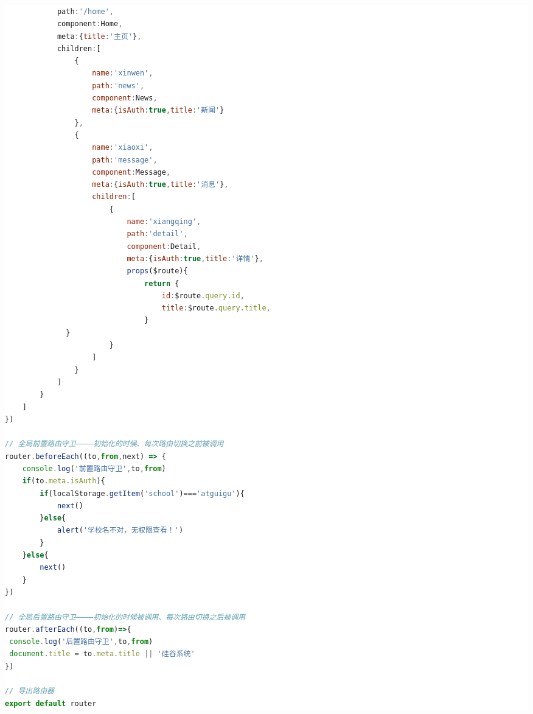```js
            path:'/home',
            component:Home,
            meta:{title:'主页'},
            children:[
                {
                    name:'xinwen',
                    path:'news',
                    component:News,
                    meta:{isAuth:true,title:'新闻'}
                },
                {
                    name:'xiaoxi',
                    path:'message',
                    component:Message,
                    meta:{isAuth:true,title:'消息'},
                    children:[
                        {
                            name:'xiangqing',
                            path:'detail',
                            component:Detail,
                            meta:{isAuth:true,title:'详情'},
                            props($route){
                                return {
                                    id:$route.query.id,
                                    title:$route.query.title,
                                }
              }
                        }
                    ]
                }
            ]
        }
    ]
})

// 全局前置路由守卫————初始化的时候、每次路由切换之前被调用
router.beforeEach((to,from,next) => {
    console.log('前置路由守卫',to,from)
    if(to.meta.isAuth){
        if(localStorage.getItem('school')==='atguigu'){
            next()
        }else{
            alert('学校名不对，无权限查看！')
        }
    }else{
        next()
    }
})

// 全局后置路由守卫————初始化的时候被调用、每次路由切换之后被调用
router.afterEach((to,from)=>{
 console.log('后置路由守卫',to,from)
 document.title = to.meta.title || '硅谷系统'
})

// 导出路由器
export default router
```
